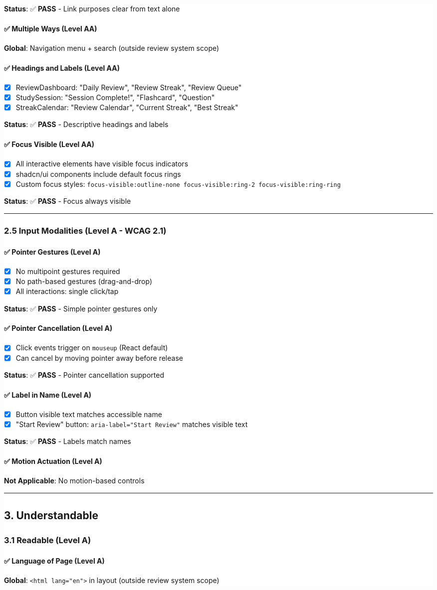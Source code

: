 **Status**: ✅ **PASS** - Link purposes clear from text alone

#### ✅ **Multiple Ways (Level AA)**
**Global**: Navigation menu + search (outside review system scope)

#### ✅ **Headings and Labels (Level AA)**
- [x] ReviewDashboard: "Daily Review", "Review Streak", "Review Queue"
- [x] StudySession: "Session Complete!", "Flashcard", "Question"
- [x] StreakCalendar: "Review Calendar", "Current Streak", "Best Streak"

**Status**: ✅ **PASS** - Descriptive headings and labels

#### ✅ **Focus Visible (Level AA)**
- [x] All interactive elements have visible focus indicators
- [x] shadcn/ui components include default focus rings
- [x] Custom focus styles: `focus-visible:outline-none focus-visible:ring-2 focus-visible:ring-ring`

**Status**: ✅ **PASS** - Focus always visible

---

### 2.5 Input Modalities (Level A - WCAG 2.1)

#### ✅ **Pointer Gestures (Level A)**
- [x] No multipoint gestures required
- [x] No path-based gestures (drag-and-drop)
- [x] All interactions: single click/tap

**Status**: ✅ **PASS** - Simple pointer gestures only

#### ✅ **Pointer Cancellation (Level A)**
- [x] Click events trigger on `mouseup` (React default)
- [x] Can cancel by moving pointer away before release

**Status**: ✅ **PASS** - Pointer cancellation supported

#### ✅ **Label in Name (Level A)**
- [x] Button visible text matches accessible name
- [x] "Start Review" button: `aria-label="Start Review"` matches visible text

**Status**: ✅ **PASS** - Labels match names

#### ✅ **Motion Actuation (Level A)**
**Not Applicable**: No motion-based controls

---

## 3. Understandable

### 3.1 Readable (Level A)

#### ✅ **Language of Page (Level A)**
**Global**: `<html lang="en">` in layout (outside review system scope)
